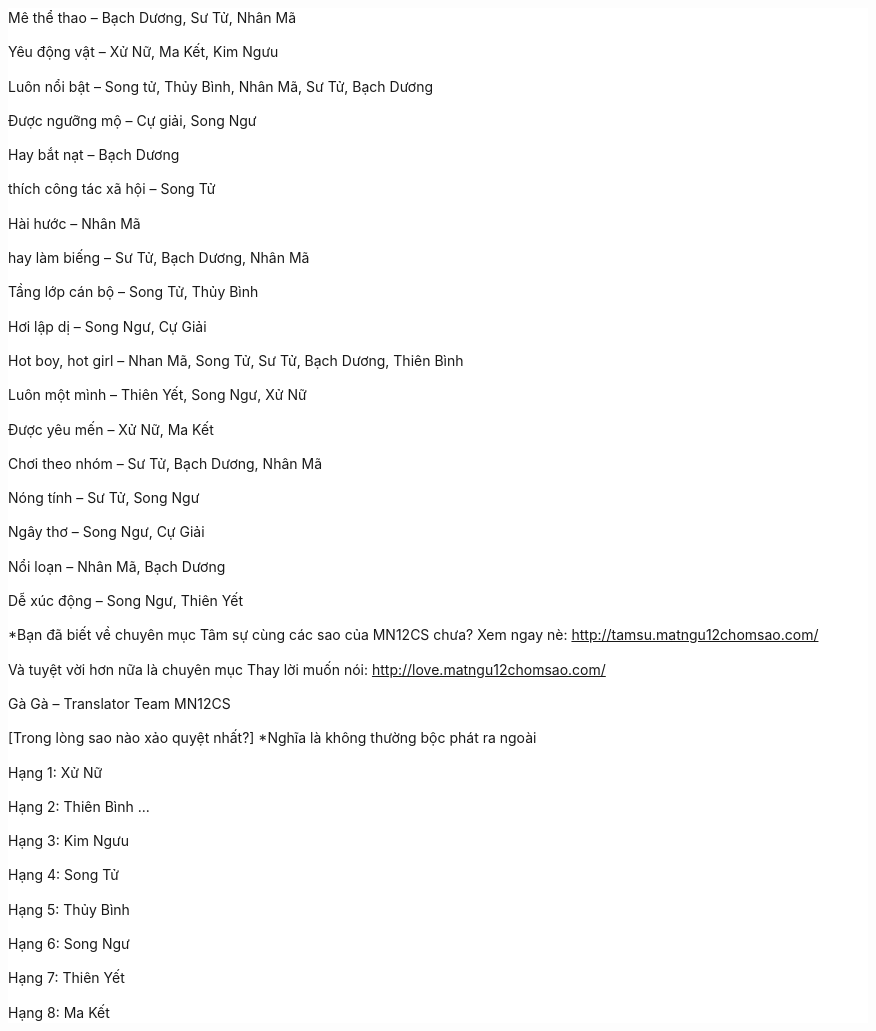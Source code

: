 Mê thể thao – Bạch Dương, Sư Tử, Nhân Mã
 
Yêu động vật – Xử Nữ, Ma Kết, Kim Ngưu
 
Luôn nổi bật – Song tử, Thủy Bình, Nhân Mã, Sư Tử, Bạch Dương
 
Được ngưỡng mộ – Cự giải, Song Ngư
 
Hay bắt nạt – Bạch Dương
 
thích công tác xã hội – Song Tử
 
Hài hước – Nhân Mã
 
hay làm biếng – Sư Tử, Bạch Dương, Nhân Mã
 
Tầng lớp cán bộ – Song Tử, Thủy Bình
 
Hơi lập dị – Song Ngư, Cự Giải
 
Hot boy, hot girl – Nhan Mã, Song Tử, Sư Tử, Bạch Dương, Thiên Bình
 
Luôn một mình – Thiên Yết, Song Ngư, Xử Nữ
 
Được yêu mến – Xử Nữ, Ma Kết
 
Chơi theo nhóm – Sư Tử, Bạch Dương, Nhân Mã
 
Nóng tính – Sư Tử, Song Ngư
 
Ngây thơ – Song Ngư, Cự Giải
 
Nổi loạn – Nhân Mã, Bạch Dương
 
Dễ xúc động – Song Ngư, Thiên Yết
 
*Bạn đã biết về chuyên mục Tâm sự cùng các sao của MN12CS chưa? Xem ngay nè:
http://tamsu.matngu12chomsao.com/
 
Và tuyệt vời hơn nữa là chuyên mục Thay lời muốn nói:
http://love.matngu12chomsao.com/
 
Gà Gà – Translator Team MN12CS
 
 
[Trong lòng sao nào xảo quyệt nhất?]
*Nghĩa là không thường bộc phát ra ngoài

Hạng 1: Xử Nữ
 
Hạng 2: Thiên Bình
...
 
Hạng 3: Kim Ngưu
 
Hạng 4: Song Tử
 
Hạng 5: Thủy Bình
 
Hạng 6: Song Ngư
 
Hạng 7: Thiên Yết
 
Hạng 8: Ma Kết
 